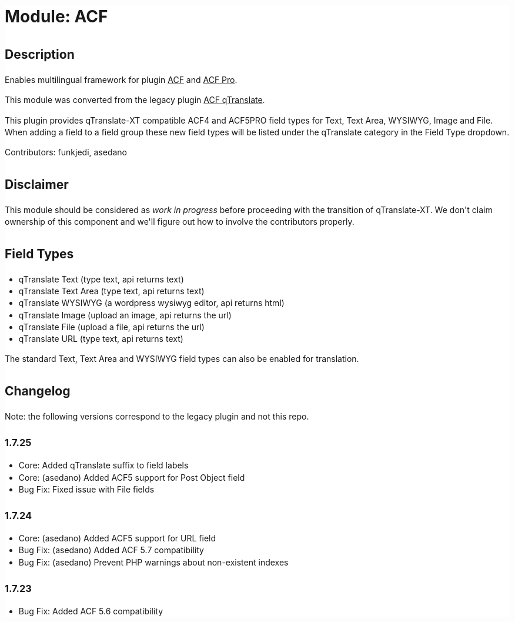 # Module: ACF

## Description

Enables multilingual framework for plugin [ACF](https://wordpress.org/plugins/advanced-custom-fields/) and [ACF Pro](http://www.advancedcustomfields.com/pro/).

This module was converted from the legacy plugin [ACF qTranslate](https://github.com/funkjedi/acf-qtranslate).

This plugin provides qTranslate-XT compatible ACF4 and ACF5PRO field types for Text, Text Area, WYSIWYG, Image and File. When adding a field to a field group these new field types will be listed under the qTranslate category in the Field Type dropdown.

Contributors: funkjedi, asedano

## Disclaimer

This module should be considered as *work in progress* before proceeding with the transition of qTranslate-XT.
We don't claim ownership of this component and we'll figure out how to involve the contributors properly.

## Field Types
* qTranslate Text (type text, api returns text)
* qTranslate Text Area (type text, api returns text)
* qTranslate WYSIWYG (a wordpress wysiwyg editor, api returns html)
* qTranslate Image (upload an image, api returns the url)
* qTranslate File (upload a file, api returns the url)
* qTranslate URL (type text, api returns text)

The standard Text, Text Area and WYSIWYG field types can also be enabled for translation.

## Changelog

Note: the following versions correspond to the legacy plugin and not this repo. 

### 1.7.25
* Core: Added qTranslate suffix to field labels
* Core: (asedano) Added ACF5 support for Post Object field
* Bug Fix: Fixed issue with File fields

### 1.7.24
* Core: (asedano) Added ACF5 support for URL field
* Bug Fix: (asedano) Added ACF 5.7 compatibility
* Bug Fix: (asedano) Prevent PHP warnings about non-existent indexes

### 1.7.23
* Bug Fix: Added ACF 5.6 compatibility

